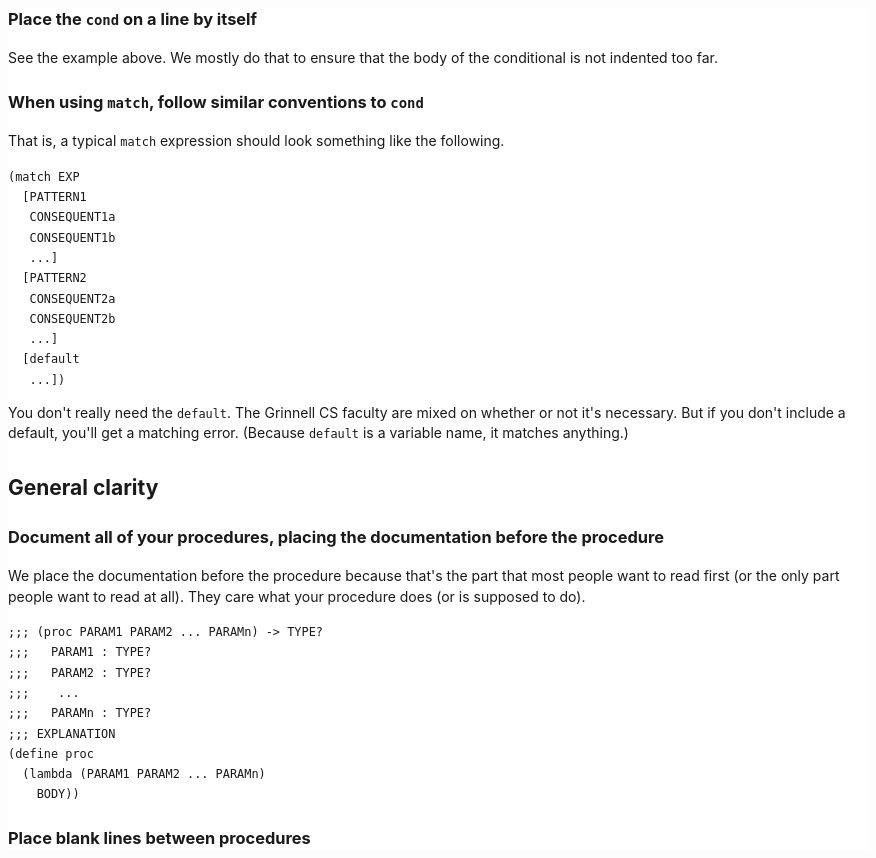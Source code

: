 ### Place the `cond` on a line by itself

See the example above.  We mostly do that to ensure that the body of the
conditional is not indented too far.

### When using `match`, follow similar conventions to `cond`

That is, a typical `match` expression should look something like the
following.

```drracket
(match EXP
  [PATTERN1
   CONSEQUENT1a
   CONSEQUENT1b
   ...]
  [PATTERN2
   CONSEQUENT2a
   CONSEQUENT2b
   ...]
  [default
   ...])
```

You don't really need the `default`.  The Grinnell CS faculty are mixed
on whether or not it's necessary.  But if you don't include a default,
you'll get a matching error.  (Because `default` is a variable name, it
matches anything.)

## General clarity

### Document all of your procedures, placing the documentation before the procedure

We place the documentation before the procedure because that's the part
that most people want to read first (or the only part people want to read
at all).  They care what your procedure does (or is supposed to do).

```drracket
;;; (proc PARAM1 PARAM2 ... PARAMn) -> TYPE?
;;;   PARAM1 : TYPE?
;;;   PARAM2 : TYPE?
;;;    ...
;;;   PARAMn : TYPE?
;;; EXPLANATION
(define proc
  (lambda (PARAM1 PARAM2 ... PARAMn)
    BODY))
```

### Place blank lines between procedures
